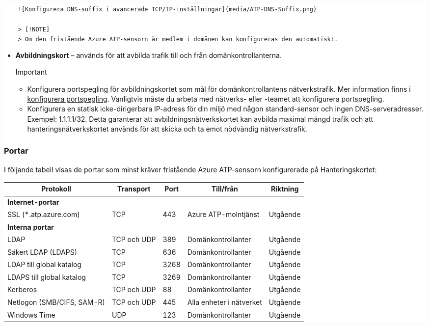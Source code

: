        ![Konfigurera DNS-suffix i avancerade TCP/IP-inställningar](media/ATP-DNS-Suffix.png)

        > [!NOTE]
        > Om den fristående Azure ATP-sensorn är medlem i domänen kan konfigureras den automatiskt.

-   **Avbildningskort** – används för att avbilda trafik till och från domänkontrollanterna.

    > [!IMPORTANT]
    > -   Konfigurera portspegling för avbildningskortet som mål för domänkontrollantens nätverkstrafik. Mer information finns i [konfigurera portspegling](configure-port-mirroring.md). Vanligtvis måste du arbeta med nätverks- eller -teamet att konfigurera portspegling.
    > -   Konfigurera en statisk icke-dirigerbara IP-adress för din miljö med någon standard-sensor och ingen DNS-serveradresser. Exempel: 1.1.1.1/32. Detta garanterar att avbildningsnätverkskortet kan avbilda maximal mängd trafik och att hanteringsnätverkskortet används för att skicka och ta emot nödvändig nätverkstrafik.

### <a name="ports"></a>Portar
I följande tabell visas de portar som minst kräver fristående Azure ATP-sensorn konfigurerade på Hanteringskortet:

|Protokoll|Transport|Port|Till/från|Riktning|
|------------|-------------|--------|-----------|-------------|
|**Internet-portar**|||||
|SSL (*.atp.azure.com)|TCP|443|Azure ATP-molntjänst|Utgående|
|**Interna portar**|||||
|LDAP|TCP och UDP|389|Domänkontrollanter|Utgående|
|Säkert LDAP (LDAPS)|TCP|636|Domänkontrollanter|Utgående|
|LDAP till global katalog|TCP|3268|Domänkontrollanter|Utgående|
|LDAPS till global katalog|TCP|3269|Domänkontrollanter|Utgående|
|Kerberos|TCP och UDP|88|Domänkontrollanter|Utgående|
|Netlogon (SMB/CIFS, SAM-R)|TCP och UDP|445|Alla enheter i nätverket|Utgående|
|Windows Time|UDP|123|Domänkontrollanter|Utgående|
